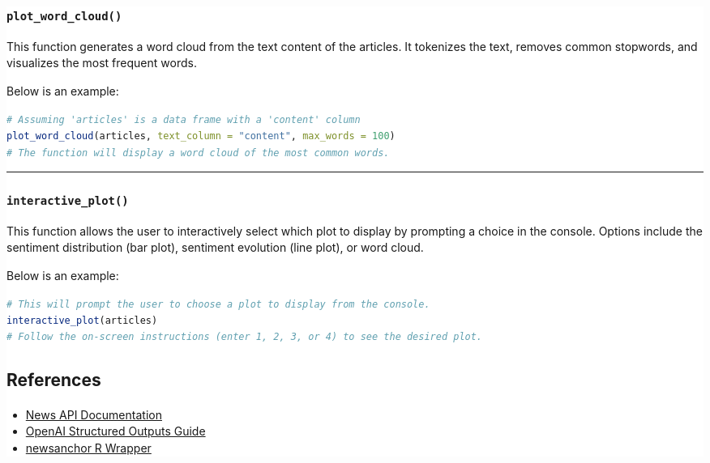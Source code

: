 
### `plot_word_cloud()`

This function generates a word cloud from the text content of the articles. It tokenizes the text, removes common stopwords, and visualizes the most frequent words.

Below is an example:

```r
# Assuming 'articles' is a data frame with a 'content' column
plot_word_cloud(articles, text_column = "content", max_words = 100)
# The function will display a word cloud of the most common words.
```

---

### `interactive_plot()`

This function allows the user to interactively select which plot to display by prompting a choice in the console. Options include the sentiment distribution (bar plot), sentiment evolution (line plot), or word cloud.

Below is an example:

```r
# This will prompt the user to choose a plot to display from the console.
interactive_plot(articles)
# Follow the on-screen instructions (enter 1, 2, 3, or 4) to see the desired plot.
```

## References

- [News API Documentation](https://newsapi.org/)
- [OpenAI Structured Outputs Guide](https://platform.openai.com/docs/overview)
- [newsanchor R Wrapper](https://github.com/CorrelAid/newsanchor)


